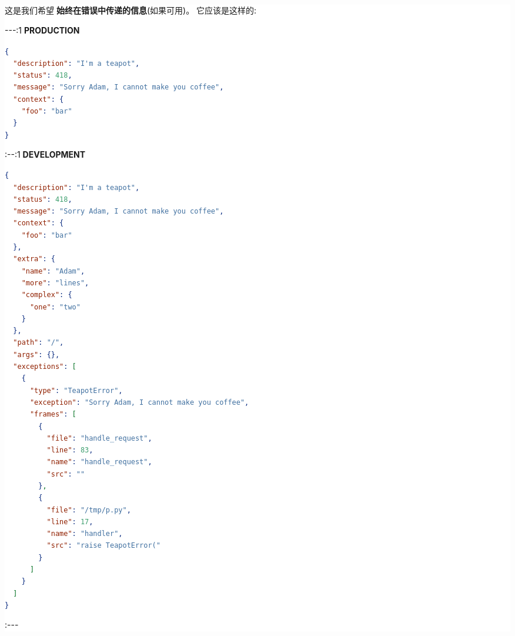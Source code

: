 这是我们希望 **始终在错误中传递的信息**(如果可用)。 它应该是这样的:

---:1 **PRODUCTION**

```json
{
  "description": "I'm a teapot",
  "status": 418,
  "message": "Sorry Adam, I cannot make you coffee",
  "context": {
    "foo": "bar"
  }
}
```
:--:1 **DEVELOPMENT**

```json
{
  "description": "I'm a teapot",
  "status": 418,
  "message": "Sorry Adam, I cannot make you coffee",
  "context": {
    "foo": "bar"
  },
  "extra": {
    "name": "Adam",
    "more": "lines",
    "complex": {
      "one": "two"
    }
  },
  "path": "/",
  "args": {},
  "exceptions": [
    {
      "type": "TeapotError",
      "exception": "Sorry Adam, I cannot make you coffee",
      "frames": [
        {
          "file": "handle_request",
          "line": 83,
          "name": "handle_request",
          "src": ""
        },
        {
          "file": "/tmp/p.py",
          "line": 17,
          "name": "handler",
          "src": "raise TeapotError("
        }
      ]
    }
  ]
}
```
:---
